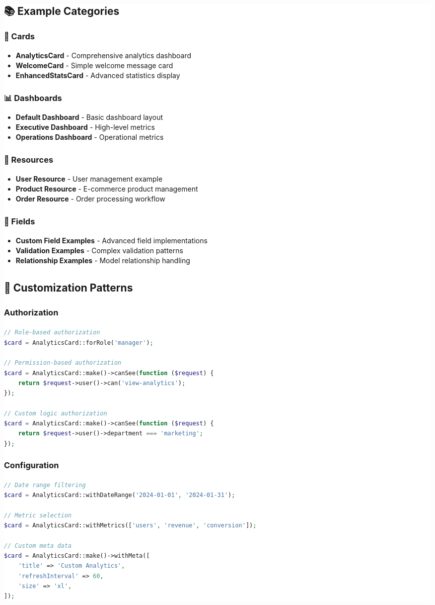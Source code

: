 ## 📚 Example Categories

### 🎯 Cards
- **AnalyticsCard** - Comprehensive analytics dashboard
- **WelcomeCard** - Simple welcome message card
- **EnhancedStatsCard** - Advanced statistics display

### 📊 Dashboards
- **Default Dashboard** - Basic dashboard layout
- **Executive Dashboard** - High-level metrics
- **Operations Dashboard** - Operational metrics

### 📄 Resources
- **User Resource** - User management example
- **Product Resource** - E-commerce product management
- **Order Resource** - Order processing workflow

### 🔧 Fields
- **Custom Field Examples** - Advanced field implementations
- **Validation Examples** - Complex validation patterns
- **Relationship Examples** - Model relationship handling

## 🎨 Customization Patterns

### Authorization
```php
// Role-based authorization
$card = AnalyticsCard::forRole('manager');

// Permission-based authorization
$card = AnalyticsCard::make()->canSee(function ($request) {
    return $request->user()->can('view-analytics');
});

// Custom logic authorization
$card = AnalyticsCard::make()->canSee(function ($request) {
    return $request->user()->department === 'marketing';
});
```

### Configuration
```php
// Date range filtering
$card = AnalyticsCard::withDateRange('2024-01-01', '2024-01-31');

// Metric selection
$card = AnalyticsCard::withMetrics(['users', 'revenue', 'conversion']);

// Custom meta data
$card = AnalyticsCard::make()->withMeta([
    'title' => 'Custom Analytics',
    'refreshInterval' => 60,
    'size' => 'xl',
]);
```
